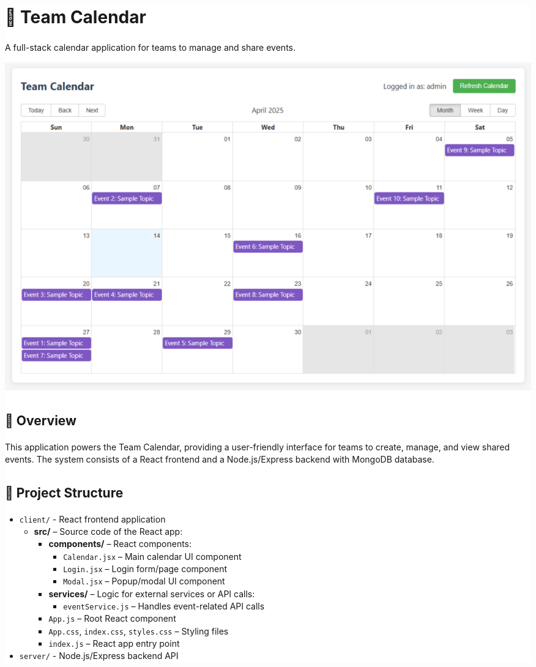 # 📅 Team Calendar

A full-stack calendar application for teams to manage and share events.

<img src="https://github.com/MusadiqPasha/calendar/blob/main/calendar.png">

## 📖 Overview

This application powers the Team Calendar, providing a user-friendly interface for teams to create, manage, and view shared events. The system consists of a React frontend and a Node.js/Express backend with MongoDB database.

## 📁 Project Structure

- `client/` - React frontend application
  - **src/** – Source code of the React app:
    * **components/** – React components:
      * `Calendar.jsx` – Main calendar UI component
      * `Login.jsx` – Login form/page component
      * `Modal.jsx` – Popup/modal UI component
    * **services/** – Logic for external services or API calls:
      * `eventService.js` – Handles event-related API calls
    * `App.js` – Root React component
    * `App.css`, `index.css`, `styles.css` – Styling files
    * `index.js` – React app entry point
- `server/` - Node.js/Express backend API
